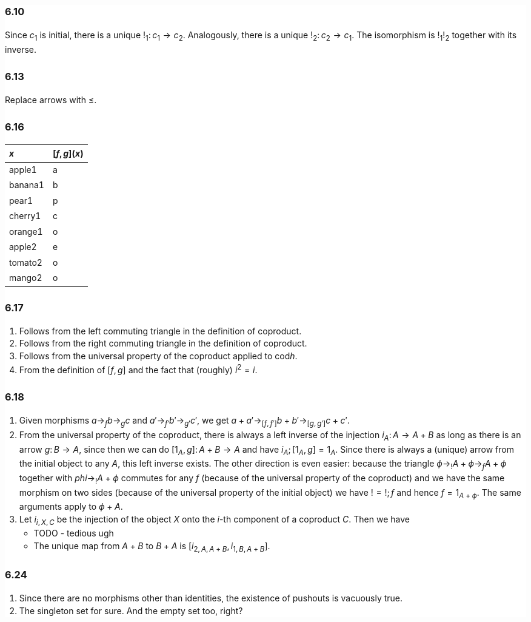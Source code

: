 ### 6.10
Since $c_1$ is initial, there is a unique $!_1\colon c_1 \to c_2$. Analogously, there is a unique $!_2\colon c_2\to c_1$. The isomorphism is $!_1 !_2$ together with its inverse.

### 6.13
Replace arrows with $\leq$.

### 6.16
| $x$ | $[f,g](x)$ |
| :--- | :--- |
| apple1 | a |
| banana1 | b |
| pear1 | p |
| cherry1 | c |
| orange1 | o |
| apple2 | e |
| tomato2 | o |
| mango2 | o |

### 6.17
1. Follows from the left commuting triangle in the definition of coproduct.
2. Follows from the right commuting triangle in the definition of coproduct.
3. Follows from the universal property of the coproduct applied to $\mathrm{cod} h$.
4. From the definition of $[f,g]$ and the fact that (roughly) $i^2=i$.

### 6.18
1. Given morphisms $a \to_{f} b \to_{g} c$ and $a' \to_{f'} b' \to_{g'} c'$, we get $a+a' \to_{[f,f']} b+b' \to_{[g,g']} c+c'$.
2. From the universal property of the coproduct, there is always a left inverse of the injection $i_A \colon A \to A + B$ as long as there is an arrow $g \colon B \to A$, since then we can do $[1_A, g] \colon A+B \to A$ and have $i_A; [1_A, g] = 1_A$. Since there is always a (unique) arrow from the initial object to any $A$, this left inverse exists. The other direction is even easier: because the triangle $\phi \to_{!} A+\phi \to_{f} A+\phi$ together with $phi \to_{!} A+\phi$ commutes for any $f$ (because of the universal property of the coproduct) and we have the same morphism on two sides (because of the universal property of the initial object) we have $! = !;f$ and hence $f=1_{A+\phi}$. The same arguments apply to $\phi+A$.
3. Let $i_{i,X,C}$ be the injection of the object $X$ onto the $i$-th component of a coproduct $C$. Then we have
   - TODO - tedious ugh
   - The unique map from $A+B$ to $B+A$ is $[i_{2,A,A+B}, i_{1,B,A+B}]$.

### 6.24
1. Since there are no morphisms other than identities, the existence of pushouts is vacuously true.
2. The singleton set for sure. And the empty set too, right?
